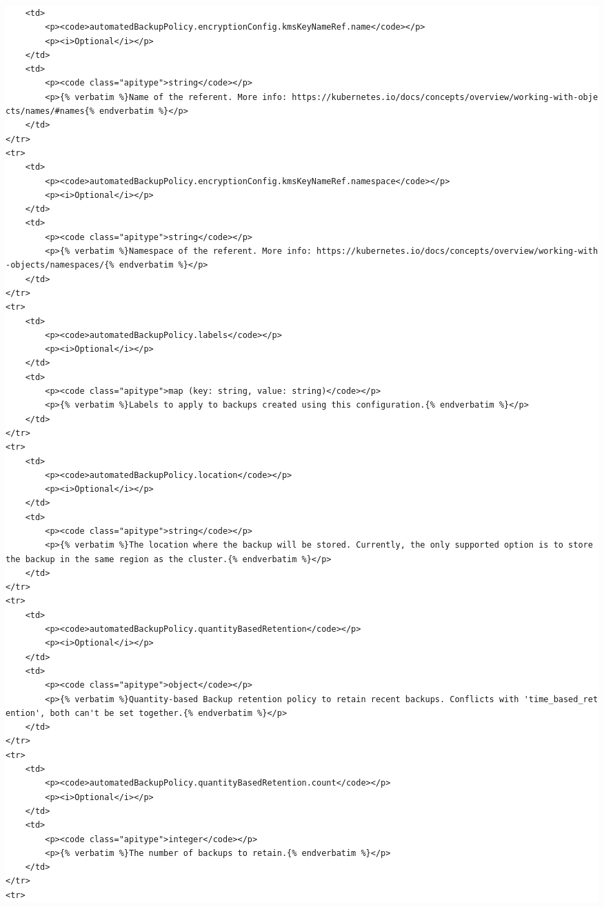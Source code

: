         <td>
            <p><code>automatedBackupPolicy.encryptionConfig.kmsKeyNameRef.name</code></p>
            <p><i>Optional</i></p>
        </td>
        <td>
            <p><code class="apitype">string</code></p>
            <p>{% verbatim %}Name of the referent. More info: https://kubernetes.io/docs/concepts/overview/working-with-objects/names/#names{% endverbatim %}</p>
        </td>
    </tr>
    <tr>
        <td>
            <p><code>automatedBackupPolicy.encryptionConfig.kmsKeyNameRef.namespace</code></p>
            <p><i>Optional</i></p>
        </td>
        <td>
            <p><code class="apitype">string</code></p>
            <p>{% verbatim %}Namespace of the referent. More info: https://kubernetes.io/docs/concepts/overview/working-with-objects/namespaces/{% endverbatim %}</p>
        </td>
    </tr>
    <tr>
        <td>
            <p><code>automatedBackupPolicy.labels</code></p>
            <p><i>Optional</i></p>
        </td>
        <td>
            <p><code class="apitype">map (key: string, value: string)</code></p>
            <p>{% verbatim %}Labels to apply to backups created using this configuration.{% endverbatim %}</p>
        </td>
    </tr>
    <tr>
        <td>
            <p><code>automatedBackupPolicy.location</code></p>
            <p><i>Optional</i></p>
        </td>
        <td>
            <p><code class="apitype">string</code></p>
            <p>{% verbatim %}The location where the backup will be stored. Currently, the only supported option is to store the backup in the same region as the cluster.{% endverbatim %}</p>
        </td>
    </tr>
    <tr>
        <td>
            <p><code>automatedBackupPolicy.quantityBasedRetention</code></p>
            <p><i>Optional</i></p>
        </td>
        <td>
            <p><code class="apitype">object</code></p>
            <p>{% verbatim %}Quantity-based Backup retention policy to retain recent backups. Conflicts with 'time_based_retention', both can't be set together.{% endverbatim %}</p>
        </td>
    </tr>
    <tr>
        <td>
            <p><code>automatedBackupPolicy.quantityBasedRetention.count</code></p>
            <p><i>Optional</i></p>
        </td>
        <td>
            <p><code class="apitype">integer</code></p>
            <p>{% verbatim %}The number of backups to retain.{% endverbatim %}</p>
        </td>
    </tr>
    <tr>